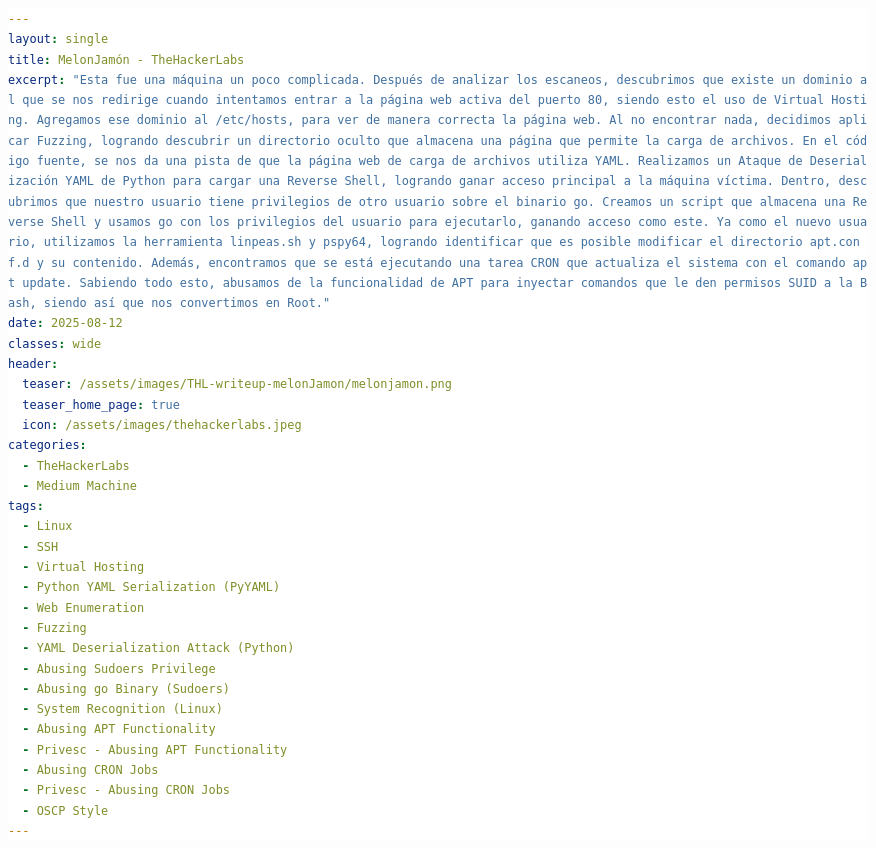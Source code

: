 ```yaml
---
layout: single
title: MelonJamón - TheHackerLabs
excerpt: "Esta fue una máquina un poco complicada. Después de analizar los escaneos, descubrimos que existe un dominio al que se nos redirige cuando intentamos entrar a la página web activa del puerto 80, siendo esto el uso de Virtual Hosting. Agregamos ese dominio al /etc/hosts, para ver de manera correcta la página web. Al no encontrar nada, decidimos aplicar Fuzzing, logrando descubrir un directorio oculto que almacena una página que permite la carga de archivos. En el código fuente, se nos da una pista de que la página web de carga de archivos utiliza YAML. Realizamos un Ataque de Deserialización YAML de Python para cargar una Reverse Shell, logrando ganar acceso principal a la máquina víctima. Dentro, descubrimos que nuestro usuario tiene privilegios de otro usuario sobre el binario go. Creamos un script que almacena una Reverse Shell y usamos go con los privilegios del usuario para ejecutarlo, ganando acceso como este. Ya como el nuevo usuario, utilizamos la herramienta linpeas.sh y pspy64, logrando identificar que es posible modificar el directorio apt.conf.d y su contenido. Además, encontramos que se está ejecutando una tarea CRON que actualiza el sistema con el comando apt update. Sabiendo todo esto, abusamos de la funcionalidad de APT para inyectar comandos que le den permisos SUID a la Bash, siendo así que nos convertimos en Root."
date: 2025-08-12
classes: wide
header:
  teaser: /assets/images/THL-writeup-melonJamon/melonjamon.png
  teaser_home_page: true
  icon: /assets/images/thehackerlabs.jpeg
categories:
  - TheHackerLabs
  - Medium Machine
tags:
  - Linux
  - SSH
  - Virtual Hosting
  - Python YAML Serialization (PyYAML)
  - Web Enumeration
  - Fuzzing
  - YAML Deserialization Attack (Python)
  - Abusing Sudoers Privilege
  - Abusing go Binary (Sudoers)
  - System Recognition (Linux)
  - Abusing APT Functionality
  - Privesc - Abusing APT Functionality
  - Abusing CRON Jobs
  - Privesc - Abusing CRON Jobs
  - OSCP Style
---
```
